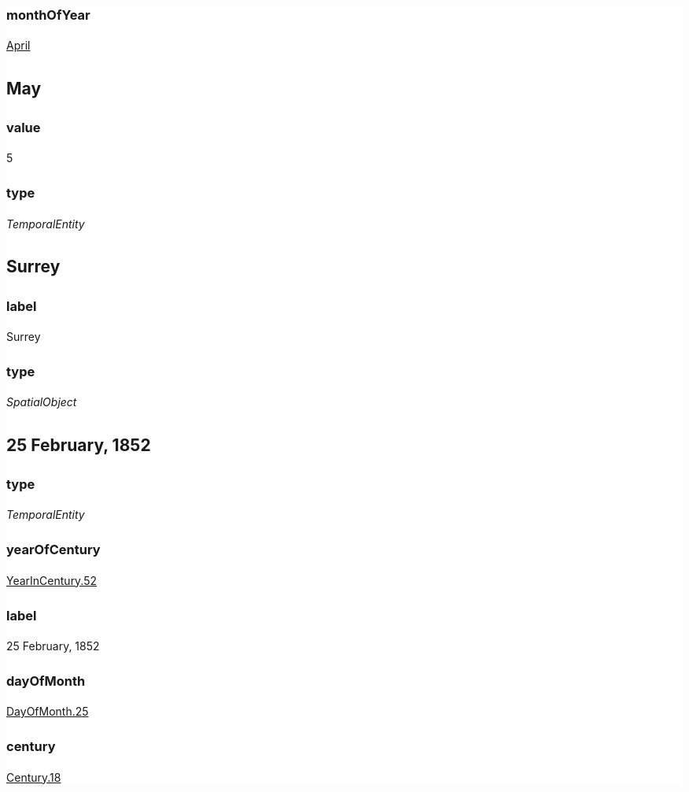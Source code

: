 ### monthOfYear


[April](#April)

## May

### value


5

### type


*TemporalEntity*

## Surrey

### label


Surrey

### type


*SpatialObject*

## 25 February, 1852

### type


*TemporalEntity*

### yearOfCentury


[YearInCentury.52](#YearInCentury.52)

### label


25 February, 1852

### dayOfMonth


[DayOfMonth.25](#DayOfMonth.25)

### century


[Century.18](#Century.18)
